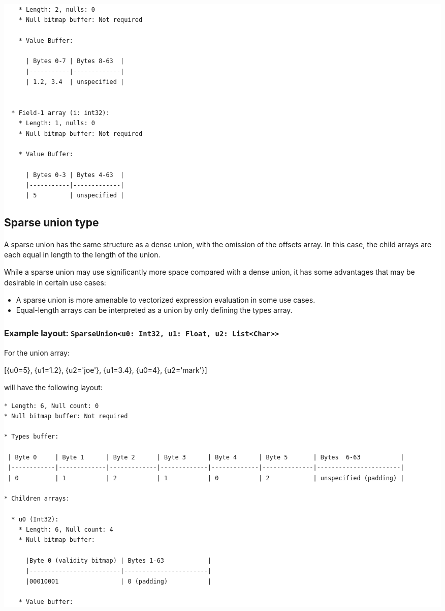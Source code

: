 ```
    * Length: 2, nulls: 0
    * Null bitmap buffer: Not required

    * Value Buffer:

      | Bytes 0-7 | Bytes 8-63  |
      |-----------|-------------|
      | 1.2, 3.4  | unspecified |


  * Field-1 array (i: int32):
    * Length: 1, nulls: 0
    * Null bitmap buffer: Not required

    * Value Buffer:

      | Bytes 0-3 | Bytes 4-63  |
      |-----------|-------------|
      | 5         | unspecified |
```

## Sparse union type

A sparse union has the same structure as a dense union, with the omission of
the offsets array. In this case, the child arrays are each equal in length to
the length of the union.

While a sparse union may use significantly more space compared with a dense
union, it has some advantages that may be desirable in certain use cases:

* A sparse union is more amenable to vectorized expression evaluation in some use cases.
* Equal-length arrays can be interpreted as a union by only defining the types array.

### Example layout: `SparseUnion<u0: Int32, u1: Float, u2: List<Char>>`

For the union array:

[{u0=5}, {u1=1.2}, {u2='joe'}, {u1=3.4}, {u0=4}, {u2='mark'}]

will have the following layout:
```
* Length: 6, Null count: 0
* Null bitmap buffer: Not required

* Types buffer:

 | Byte 0     | Byte 1      | Byte 2      | Byte 3      | Byte 4      | Byte 5       | Bytes  6-63           |
 |------------|-------------|-------------|-------------|-------------|--------------|-----------------------|
 | 0          | 1           | 2           | 1           | 0           | 2            | unspecified (padding) |

* Children arrays:

  * u0 (Int32):
    * Length: 6, Null count: 4
    * Null bitmap buffer:

      |Byte 0 (validity bitmap) | Bytes 1-63            |
      |-------------------------|-----------------------|
      |00010001                 | 0 (padding)           |

    * Value buffer:
```

[1]: https://en.wikipedia.org/wiki/Bit_numbering
[2]: https://software.intel.com/en-us/articles/practical-intel-avx-optimization-on-2nd-generation-intel-core-processors
[3]: https://en.wikipedia.org/wiki/Endianness
[4]: https://software.intel.com/en-us/node/600110
[5]: https://parquet.apache.org/documentation/latest/
[6]: https://drill.apache.org/docs/value-vectors/
[7]: https://github.com/apache/arrow/blob/master/format/Message.fbs